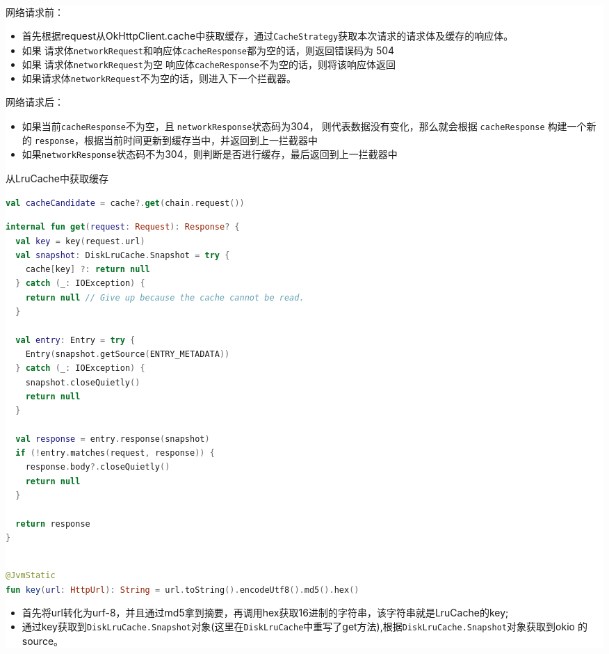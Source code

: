 ```kotlin
```

网络请求前：
- 首先根据request从OkHttpClient.cache中获取缓存，通过`CacheStrategy`获取本次请求的请求体及缓存的响应体。
- 如果 请求体`networkRequest`和响应体`cacheResponse`都为空的话，则返回错误码为 504
- 如果 请求体`networkRequest`为空 响应体`cacheResponse`不为空的话，则将该响应体返回
- 如果请求体`networkRequest`不为空的话，则进入下一个拦截器。 

网络请求后：

- 如果当前`cacheResponse`不为空，且 `networkResponse`状态码为304， 则代表数据没有变化，那么就会根据 `cacheResponse` 构建一个新的 `response`，根据当前时间更新到缓存当中，并返回到上一拦截器中
- 如果`networkResponse`状态码不为304，则判断是否进行缓存，最后返回到上一拦截器中



从LruCache中获取缓存

```kotlin
val cacheCandidate = cache?.get(chain.request())
```

```kotlin
internal fun get(request: Request): Response? {
  val key = key(request.url)
  val snapshot: DiskLruCache.Snapshot = try {
    cache[key] ?: return null
  } catch (_: IOException) {
    return null // Give up because the cache cannot be read.
  }

  val entry: Entry = try {
    Entry(snapshot.getSource(ENTRY_METADATA))
  } catch (_: IOException) {
    snapshot.closeQuietly()
    return null
  }

  val response = entry.response(snapshot)
  if (!entry.matches(request, response)) {
    response.body?.closeQuietly()
    return null
  }

  return response
}
```

```kotlin

@JvmStatic
fun key(url: HttpUrl): String = url.toString().encodeUtf8().md5().hex()
```

- 首先将url转化为urf-8，并且通过md5拿到摘要，再调用hex获取16进制的字符串，该字符串就是LruCache的key;
- 通过key获取到```DiskLruCache.Snapshot```对象(这里在```DiskLruCache```中重写了get方法),根据```DiskLruCache.Snapshot```对象获取到okio 的source。
